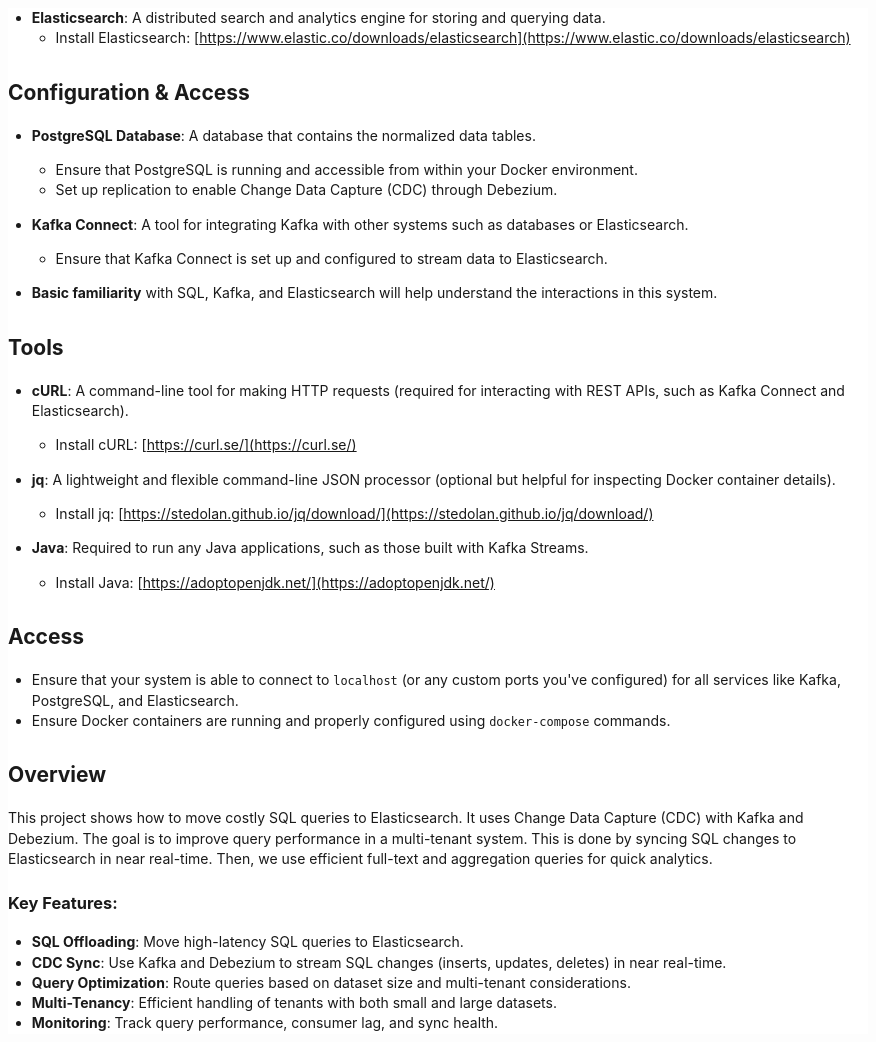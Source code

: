 - **Elasticsearch**: A distributed search and analytics engine for storing and querying data.
  - Install Elasticsearch: [https://www.elastic.co/downloads/elasticsearch](https://www.elastic.co/downloads/elasticsearch)
  
## Configuration & Access

- **PostgreSQL Database**: A database that contains the normalized data tables.
  - Ensure that PostgreSQL is running and accessible from within your Docker environment.
  - Set up replication to enable Change Data Capture (CDC) through Debezium.

- **Kafka Connect**: A tool for integrating Kafka with other systems such as databases or Elasticsearch.
  - Ensure that Kafka Connect is set up and configured to stream data to Elasticsearch.

- **Basic familiarity** with SQL, Kafka, and Elasticsearch will help understand the interactions in this system.

## Tools

- **cURL**: A command-line tool for making HTTP requests (required for interacting with REST APIs, such as Kafka Connect and Elasticsearch).
  - Install cURL: [https://curl.se/](https://curl.se/)

- **jq**: A lightweight and flexible command-line JSON processor (optional but helpful for inspecting Docker container details).
  - Install jq: [https://stedolan.github.io/jq/download/](https://stedolan.github.io/jq/download/)
  
- **Java**: Required to run any Java applications, such as those built with Kafka Streams.
  - Install Java: [https://adoptopenjdk.net/](https://adoptopenjdk.net/)

## Access

- Ensure that your system is able to connect to `localhost` (or any custom ports you've configured) for all services like Kafka, PostgreSQL, and Elasticsearch.
- Ensure Docker containers are running and properly configured using `docker-compose` commands.



## Overview

This project shows how to move costly SQL queries to Elasticsearch. It uses Change Data Capture (CDC) with Kafka and Debezium. The goal is to improve query performance in a multi-tenant system. This is done by syncing SQL changes to Elasticsearch in near real-time. Then, we use efficient full-text and aggregation queries for quick analytics.

### Key Features:
- **SQL Offloading**: Move high-latency SQL queries to Elasticsearch.
- **CDC Sync**: Use Kafka and Debezium to stream SQL changes (inserts, updates, deletes) in near real-time.
- **Query Optimization**: Route queries based on dataset size and multi-tenant considerations.
- **Multi-Tenancy**: Efficient handling of tenants with both small and large datasets.
- **Monitoring**: Track query performance, consumer lag, and sync health.
